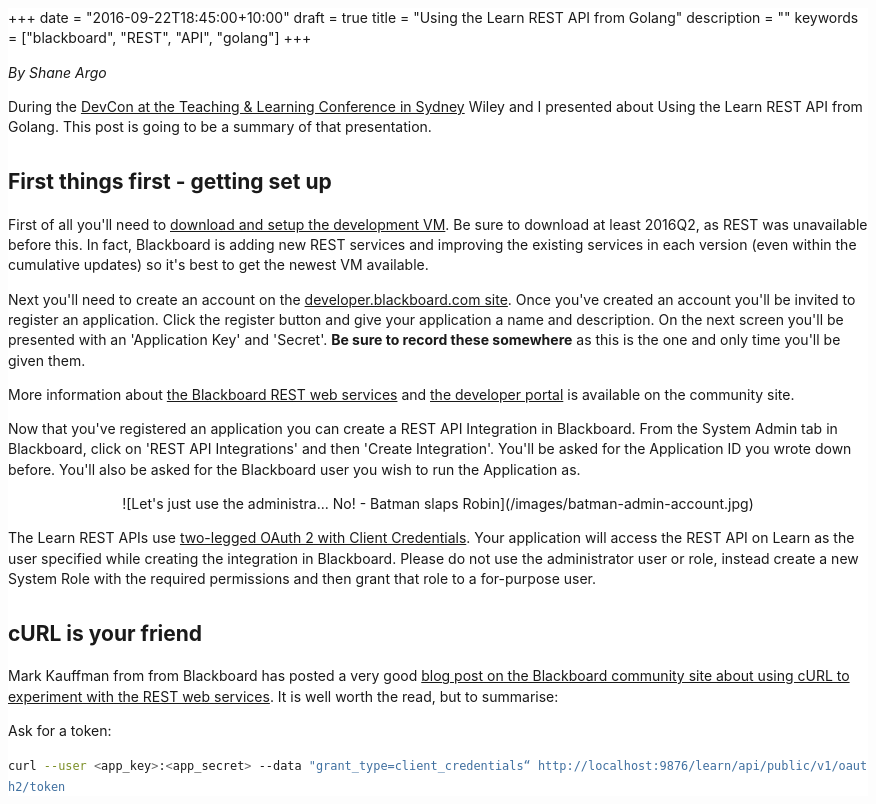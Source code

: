 +++
date = "2016-09-22T18:45:00+10:00"
draft = true
title = "Using the Learn REST API from Golang"
description = ""
keywords = ["blackboard", "REST", "API", "golang"]
+++

*By Shane Argo*

During the [DevCon at the Teaching & Learning Conference in Sydney](http://experience.blackboard.com/TLC-Sydney/pre-conference-events/devcon/) Wiley and I presented about Using the Learn REST API from Golang. This post is going to be a summary of that presentation.


## First things first - getting set up ##
First of all you'll need to [download and setup the development VM](https://community.blackboard.com/docs/DOC-1104). Be sure to download at least 2016Q2, as REST was unavailable before this. In fact, Blackboard is adding new REST services and improving the existing services in each version (even within the cumulative updates) so it's best to get the newest VM available.

Next you'll need to create an account on the [developer.blackboard.com site](https://developer.blackboard.com/). Once you've created an account you'll be invited to register an application. Click the register button and give your application a name and description. On the next screen you'll be presented with an 'Application Key' and 'Secret'. **Be sure to record these somewhere** as this is the one and only time you'll be given them. 

More information about [the Blackboard REST web services](https://community.blackboard.com/docs/DOC-1592) and [the developer portal](https://community.blackboard.com/docs/DOC-1579) is available on the community site.

Now that you've registered an application you can create a REST API Integration in Blackboard. From the System Admin tab in Blackboard, click on 'REST API Integrations' and then 'Create Integration'. You'll be asked for the Application ID you wrote down before. You'll also be asked for the Blackboard user you wish to run the Application as.

<center>![Let's just use the administra... No! - Batman slaps Robin](/images/batman-admin-account.jpg)</center>

The Learn REST APIs use [two-legged OAuth 2 with Client Credentials](http://oauthbible.com/#oauth-2-two-legged). Your application will access the REST API on Learn as the user specified while creating the integration in Blackboard. Please do not use the administrator user or role, instead create a new System Role with the required permissions and then grant that role to a for-purpose user. 


## cURL is your friend ##
Mark Kauffman from from Blackboard has posted a very good [blog post on the Blackboard community site about using cURL to experiment with the REST web services](https://community.blackboard.com/people/mkauffman/blog/2016/05/07/rest-with-curl). It is well worth the read, but to summarise:

Ask for a token:
````bash
curl --user <app_key>:<app_secret> --data "grant_type=client_credentials“ http://localhost:9876/learn/api/public/v1/oauth2/token
````
